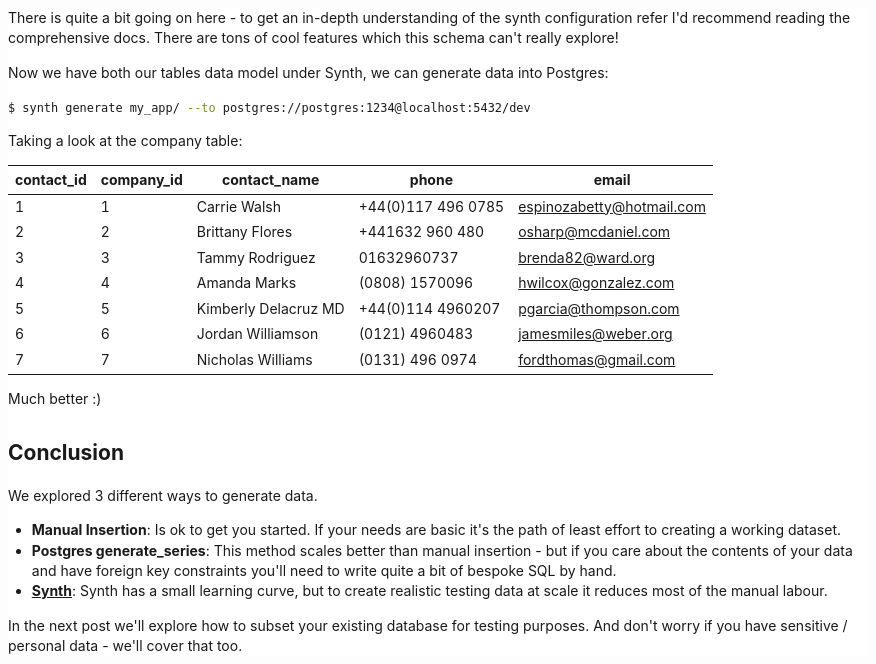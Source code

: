```json
``` 

There is quite a bit going on here - to get an in-depth understanding of the synth configuration refer I'd recommend reading the comprehensive docs. There are tons of cool features which this schema can't really explore!

Now we have both our tables data model under Synth, we can generate data into Postgres:

```bash
$ synth generate my_app/ --to postgres://postgres:1234@localhost:5432/dev
```

Taking a look at the company table:

|contact_id|company_id|contact_name                    |phone               |email                           |
|----------|----------|--------------------------------|--------------------|--------------------------------|
|1         |1         |Carrie Walsh                    |+44(0)117 496 0785  |espinozabetty@hotmail.com       |
|2         |2         |Brittany Flores                 |+441632 960 480     |osharp@mcdaniel.com             |
|3         |3         |Tammy Rodriguez                 |01632960737         |brenda82@ward.org               |
|4         |4         |Amanda Marks                    |(0808) 1570096      |hwilcox@gonzalez.com            |
|5         |5         |Kimberly Delacruz MD            |+44(0)114 4960207   |pgarcia@thompson.com            |
|6         |6         |Jordan Williamson               |(0121) 4960483      |jamesmiles@weber.org            |
|7         |7         |Nicholas Williams               |(0131) 496 0974     |fordthomas@gmail.com            |


Much better :)


## Conclusion

We explored 3 different ways to generate data.

- **Manual Insertion**: Is ok to get you started. If your needs are basic it's the path of least effort to creating a working dataset.
- **Postgres generate_series**: This method scales better than manual insertion - but if you care about the contents of your data and have foreign key constraints you'll need to write quite a bit of bespoke SQL by hand.
- [**Synth**](https://github.com/getsynth/synth): Synth has a small learning curve, but to create realistic testing data at scale it reduces most of the manual labour.


In the next post we'll explore how to subset your existing database for testing purposes. And don't worry if you have sensitive / personal data - we'll cover that too. 